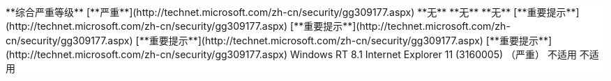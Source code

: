 </td>
</tr>
<tr>
<td style="border:1px solid black;">
**综合严重等级**

</td>
<td style="border:1px solid black;">
[**严重**](http://technet.microsoft.com/zh-cn/security/gg309177.aspx)

</td>
<td style="border:1px solid black;">
**无**

</td>
<td style="border:1px solid black;">
**无**

</td>
<td style="border:1px solid black;">
**无**

</td>
<td style="border:1px solid black;">
[**重要提示**](http://technet.microsoft.com/zh-cn/security/gg309177.aspx)

</td>
<td style="border:1px solid black;">
[**重要提示**](http://technet.microsoft.com/zh-cn/security/gg309177.aspx)

</td>
<td style="border:1px solid black;">
[**重要提示**](http://technet.microsoft.com/zh-cn/security/gg309177.aspx)

</td>
<td style="border:1px solid black;">
[**重要提示**](http://technet.microsoft.com/zh-cn/security/gg309177.aspx)

</td>
</tr>
<tr>
<td style="border:1px solid black;">
Windows RT 8.1

</td>
<td style="border:1px solid black;">
Internet Explorer 11  
(3160005)  
（严重）

</td>
<td style="border:1px solid black;">
不适用

</td>
<td style="border:1px solid black;">
不适用

